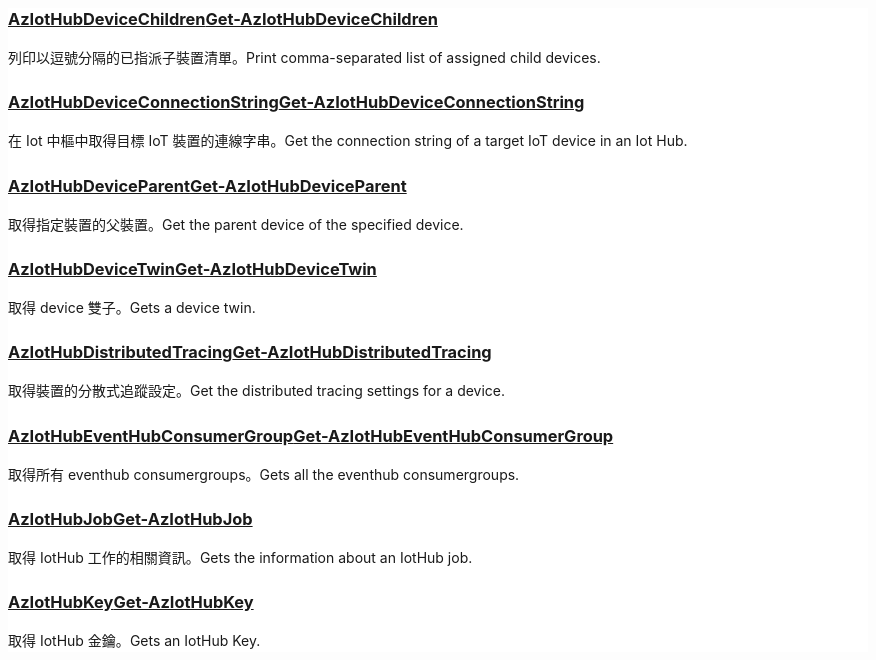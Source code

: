 ### [<span data-ttu-id="27f6e-141">AzIotHubDeviceChildren</span><span class="sxs-lookup"><span data-stu-id="27f6e-141">Get-AzIotHubDeviceChildren</span></span>](Get-AzIotHubDeviceChildren.md)
<span data-ttu-id="27f6e-142">列印以逗號分隔的已指派子裝置清單。</span><span class="sxs-lookup"><span data-stu-id="27f6e-142">Print comma-separated list of assigned child devices.</span></span>

### [<span data-ttu-id="27f6e-143">AzIotHubDeviceConnectionString</span><span class="sxs-lookup"><span data-stu-id="27f6e-143">Get-AzIotHubDeviceConnectionString</span></span>](Get-AzIotHubDeviceConnectionString.md)
<span data-ttu-id="27f6e-144">在 Iot 中樞中取得目標 IoT 裝置的連線字串。</span><span class="sxs-lookup"><span data-stu-id="27f6e-144">Get the connection string of a target IoT device in an Iot Hub.</span></span>

### [<span data-ttu-id="27f6e-145">AzIotHubDeviceParent</span><span class="sxs-lookup"><span data-stu-id="27f6e-145">Get-AzIotHubDeviceParent</span></span>](Get-AzIotHubDeviceParent.md)
<span data-ttu-id="27f6e-146">取得指定裝置的父裝置。</span><span class="sxs-lookup"><span data-stu-id="27f6e-146">Get the parent device of the specified device.</span></span>

### [<span data-ttu-id="27f6e-147">AzIotHubDeviceTwin</span><span class="sxs-lookup"><span data-stu-id="27f6e-147">Get-AzIotHubDeviceTwin</span></span>](Get-AzIotHubDeviceTwin.md)
<span data-ttu-id="27f6e-148">取得 device 雙子。</span><span class="sxs-lookup"><span data-stu-id="27f6e-148">Gets a device twin.</span></span>

### [<span data-ttu-id="27f6e-149">AzIotHubDistributedTracing</span><span class="sxs-lookup"><span data-stu-id="27f6e-149">Get-AzIotHubDistributedTracing</span></span>](Get-AzIotHubDistributedTracing.md)
<span data-ttu-id="27f6e-150">取得裝置的分散式追蹤設定。</span><span class="sxs-lookup"><span data-stu-id="27f6e-150">Get the distributed tracing settings for a device.</span></span>

### [<span data-ttu-id="27f6e-151">AzIotHubEventHubConsumerGroup</span><span class="sxs-lookup"><span data-stu-id="27f6e-151">Get-AzIotHubEventHubConsumerGroup</span></span>](Get-AzIotHubEventHubConsumerGroup.md)
<span data-ttu-id="27f6e-152">取得所有 eventhub consumergroups。</span><span class="sxs-lookup"><span data-stu-id="27f6e-152">Gets all the eventhub consumergroups.</span></span>

### [<span data-ttu-id="27f6e-153">AzIotHubJob</span><span class="sxs-lookup"><span data-stu-id="27f6e-153">Get-AzIotHubJob</span></span>](Get-AzIotHubJob.md)
<span data-ttu-id="27f6e-154">取得 IotHub 工作的相關資訊。</span><span class="sxs-lookup"><span data-stu-id="27f6e-154">Gets the information about an IotHub job.</span></span>

### [<span data-ttu-id="27f6e-155">AzIotHubKey</span><span class="sxs-lookup"><span data-stu-id="27f6e-155">Get-AzIotHubKey</span></span>](Get-AzIotHubKey.md)
<span data-ttu-id="27f6e-156">取得 IotHub 金鑰。</span><span class="sxs-lookup"><span data-stu-id="27f6e-156">Gets an IotHub Key.</span></span>
